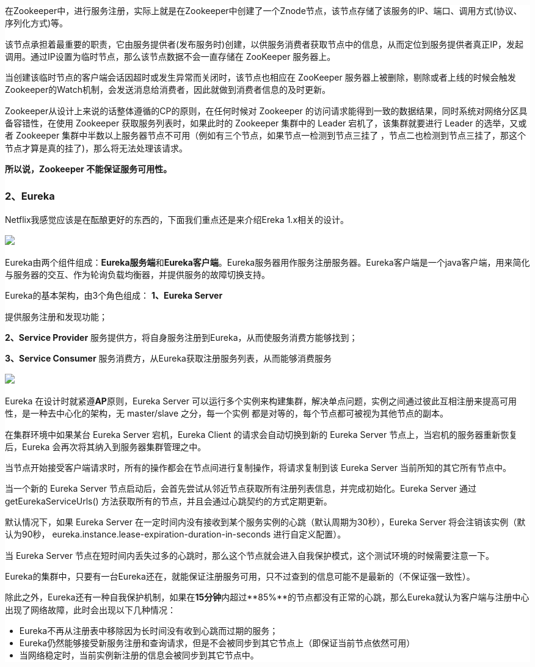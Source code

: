 在Zookeeper中，进行服务注册，实际上就是在Zookeeper中创建了一个Znode节点，该节点存储了该服务的IP、端口、调用方式(协议、序列化方式)等。

该节点承担着最重要的职责，它由服务提供者(发布服务时)创建，以供服务消费者获取节点中的信息，从而定位到服务提供者真正IP，发起调用。通过IP设置为临时节点，那么该节点数据不会一直存储在 ZooKeeper 服务器上。

当创建该临时节点的客户端会话因超时或发生异常而关闭时，该节点也相应在 ZooKeeper 服务器上被删除，剔除或者上线的时候会触发Zookeeper的Watch机制，会发送消息给消费者，因此就做到消费者信息的及时更新。

Zookeeper从设计上来说的话整体遵循的CP的原则，在任何时候对 Zookeeper 的访问请求能得到一致的数据结果，同时系统对网络分区具备容错性，在使用 Zookeeper 获取服务列表时，如果此时的 Zookeeper 集群中的 Leader 宕机了，该集群就要进行 Leader 的选举，又或者 Zookeeper 集群中半数以上服务器节点不可用（例如有三个节点，如果节点一检测到节点三挂了 ，节点二也检测到节点三挂了，那这个节点才算是真的挂了)，那么将无法处理该请求。

**所以说，Zookeeper 不能保证服务可用性。**



### 2、Eureka

Netflix我感觉应该是在酝酿更好的东西的，下面我们重点还是来介绍Ereka 1.x相关的设计。

![](https://www.java-family.cn/BlogImage/%E6%B3%A8%E5%86%8C%E4%B8%AD%E5%BF%83/12.png)

Eureka由两个组件组成：**Eureka服务端**和**Eureka客户端**。Eureka服务器用作服务注册服务器。Eureka客户端是一个java客户端，用来简化与服务器的交互、作为轮询负载均衡器，并提供服务的故障切换支持。

Eureka的基本架构，由3个角色组成：
**1、Eureka Server**

提供服务注册和发现功能；

**2、Service Provider**
服务提供方，将自身服务注册到Eureka，从而使服务消费方能够找到；

**3、Service Consumer**
服务消费方，从Eureka获取注册服务列表，从而能够消费服务

![](https://www.java-family.cn/BlogImage/%E6%B3%A8%E5%86%8C%E4%B8%AD%E5%BF%83/13.png)

Eureka 在设计时就紧遵**AP**原则，Eureka Server 可以运行多个实例来构建集群，解决单点问题，实例之间通过彼此互相注册来提高可用性，是一种去中心化的架构，无 master/slave 之分，每一个实例 都是对等的，每个节点都可被视为其他节点的副本。

在集群环境中如果某台 Eureka Server 宕机，Eureka Client 的请求会自动切换到新的 Eureka Server 节点上，当宕机的服务器重新恢复后，Eureka 会再次将其纳入到服务器集群管理之中。

当节点开始接受客户端请求时，所有的操作都会在节点间进行复制操作，将请求复制到该 Eureka Server 当前所知的其它所有节点中。

当一个新的 Eureka Server 节点启动后，会首先尝试从邻近节点获取所有注册列表信息，并完成初始化。Eureka Server 通过 getEurekaServiceUrls() 方法获取所有的节点，并且会通过心跳契约的方式定期更新。

默认情况下，如果 Eureka Server 在一定时间内没有接收到某个服务实例的心跳（默认周期为30秒），Eureka Server 将会注销该实例（默认为90秒， eureka.instance.lease-expiration-duration-in-seconds 进行自定义配置）。

当 Eureka Server 节点在短时间内丢失过多的心跳时，那么这个节点就会进入自我保护模式，这个测试环境的时候需要注意一下。

Eureka的集群中，只要有一台Eureka还在，就能保证注册服务可用，只不过查到的信息可能不是最新的（不保证强一致性）。

除此之外，Eureka还有一种自我保护机制，如果在**15分钟**内超过**85%**的节点都没有正常的心跳，那么Eureka就认为客户端与注册中心出现了网络故障，此时会出现以下几种情况：

- Eureka不再从注册表中移除因为长时间没有收到心跳而过期的服务；
- Eureka仍然能够接受新服务注册和查询请求，但是不会被同步到其它节点上（即保证当前节点依然可用）
- 当网络稳定时，当前实例新注册的信息会被同步到其它节点中。
